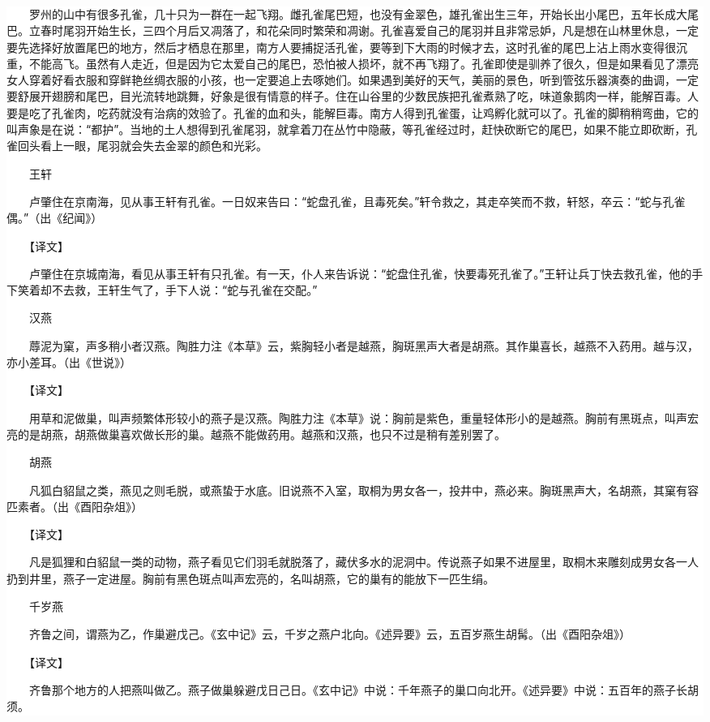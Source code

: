  

　　罗州的山中有很多孔雀，几十只为一群在一起飞翔。雌孔雀尾巴短，也没有金翠色，雄孔雀出生三年，开始长出小尾巴，五年长成大尾巴。立春时尾羽开始生长，三四个月后又凋落了，和花朵同时繁荣和凋谢。孔雀喜爱自己的尾羽并且非常忌妒，凡是想在山林里休息，一定要先选择好放置尾巴的地方，然后才栖息在那里，南方人要捕捉活孔雀，要等到下大雨的时候才去，这时孔雀的尾巴上沾上雨水变得很沉重，不能高飞。虽然有人走近，但是因为它太爱自己的尾巴，恐怕被人损坏，就不再飞翔了。孔雀即使是驯养了很久，但是如果看见了漂亮女人穿着好看衣服和穿鲜艳丝绸衣服的小孩，也一定要追上去啄她们。如果遇到美好的天气，美丽的景色，听到管弦乐器演奏的曲调，一定要舒展开翅膀和尾巴，目光流转地跳舞，好象是很有情意的样子。住在山谷里的少数民族把孔雀煮熟了吃，味道象鹅肉一样，能解百毒。人要是吃了孔雀肉，吃药就没有治病的效验了。孔雀的血和头，能解巨毒。南方人得到孔雀蛋，让鸡孵化就可以了。孔雀的脚稍稍弯曲，它的叫声象是在说：“都护”。当地的土人想得到孔雀尾羽，就拿着刀在丛竹中隐蔽，等孔雀经过时，赶快砍断它的尾巴，如果不能立即砍断，孔雀回头看上一眼，尾羽就会失去金翠的颜色和光彩。

 

　　王轩　　

 

　　卢肇住在京南海，见从事王轩有孔雀。一日奴来告曰：“蛇盘孔雀，且毒死矣。”轩令救之，其走卒笑而不救，轩怒，卒云：“蛇与孔雀偶。”（出《纪闻》）

 

　　【译文】

 

　　卢肇住在京城南海，看见从事王轩有只孔雀。有一天，仆人来告诉说：“蛇盘住孔雀，快要毒死孔雀了。”王轩让兵丁快去救孔雀，他的手下笑着却不去救，王轩生气了，手下人说：“蛇与孔雀在交配。”

 

　　汉燕　　

 

　　蓐泥为窠，声多稍小者汉燕。陶胜力注《本草》云，紫胸轻小者是越燕，胸斑黑声大者是胡燕。其作巢喜长，越燕不入药用。越与汉，亦小差耳。（出《世说》）

 

　　【译文】

 

　　用草和泥做巢，叫声频繁体形较小的燕子是汉燕。陶胜力注《本草》说：胸前是紫色，重量轻体形小的是越燕。胸前有黑斑点，叫声宏亮的是胡燕，胡燕做巢喜欢做长形的巢。越燕不能做药用。越燕和汉燕，也只不过是稍有差别罢了。

 

　　胡燕　　

 

　　凡狐白貂鼠之类，燕见之则毛脱，或燕蛰于水底。旧说燕不入室，取桐为男女各一，投井中，燕必来。胸斑黑声大，名胡燕，其窠有容匹素者。（出《酉阳杂俎》）

 

　　【译文】

 

　　凡是狐狸和白貂鼠一类的动物，燕子看见它们羽毛就脱落了，藏伏多水的泥洞中。传说燕子如果不进屋里，取桐木来雕刻成男女各一人扔到井里，燕子一定进屋。胸前有黑色斑点叫声宏亮的，名叫胡燕，它的巢有的能放下一匹生绢。

 

　　千岁燕　　

 

　　齐鲁之间，谓燕为乙，作巢避戊己。《玄中记》云，千岁之燕户北向。《述异要》云，五百岁燕生胡髯。（出《酉阳杂俎》）

 

　　【译文】

 

　　齐鲁那个地方的人把燕叫做乙。燕子做巢躲避戊日己日。《玄中记》中说：千年燕子的巢口向北开。《述异要》中说：五百年的燕子长胡须。
